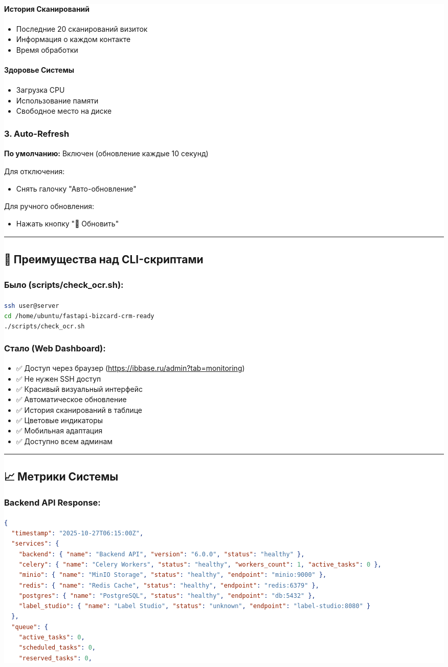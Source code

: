 #### История Сканирований
- Последние 20 сканирований визиток
- Информация о каждом контакте
- Время обработки

#### Здоровье Системы
- Загрузка CPU
- Использование памяти
- Свободное место на диске

### 3. Auto-Refresh

**По умолчанию:** Включен (обновление каждые 10 секунд)

Для отключения:
- Снять галочку "Авто-обновление"

Для ручного обновления:
- Нажать кнопку "🔄 Обновить"

---

## 🎯 Преимущества над CLI-скриптами

### Было (scripts/check_ocr.sh):
```bash
ssh user@server
cd /home/ubuntu/fastapi-bizcard-crm-ready
./scripts/check_ocr.sh
```

### Стало (Web Dashboard):
- ✅ Доступ через браузер (https://ibbase.ru/admin?tab=monitoring)
- ✅ Не нужен SSH доступ
- ✅ Красивый визуальный интерфейс
- ✅ Автоматическое обновление
- ✅ История сканирований в таблице
- ✅ Цветовые индикаторы
- ✅ Мобильная адаптация
- ✅ Доступно всем админам

---

## 📈 Метрики Системы

### Backend API Response:
```json
{
  "timestamp": "2025-10-27T06:15:00Z",
  "services": {
    "backend": { "name": "Backend API", "version": "6.0.0", "status": "healthy" },
    "celery": { "name": "Celery Workers", "status": "healthy", "workers_count": 1, "active_tasks": 0 },
    "minio": { "name": "MinIO Storage", "status": "healthy", "endpoint": "minio:9000" },
    "redis": { "name": "Redis Cache", "status": "healthy", "endpoint": "redis:6379" },
    "postgres": { "name": "PostgreSQL", "status": "healthy", "endpoint": "db:5432" },
    "label_studio": { "name": "Label Studio", "status": "unknown", "endpoint": "label-studio:8080" }
  },
  "queue": {
    "active_tasks": 0,
    "scheduled_tasks": 0,
    "reserved_tasks": 0,
```